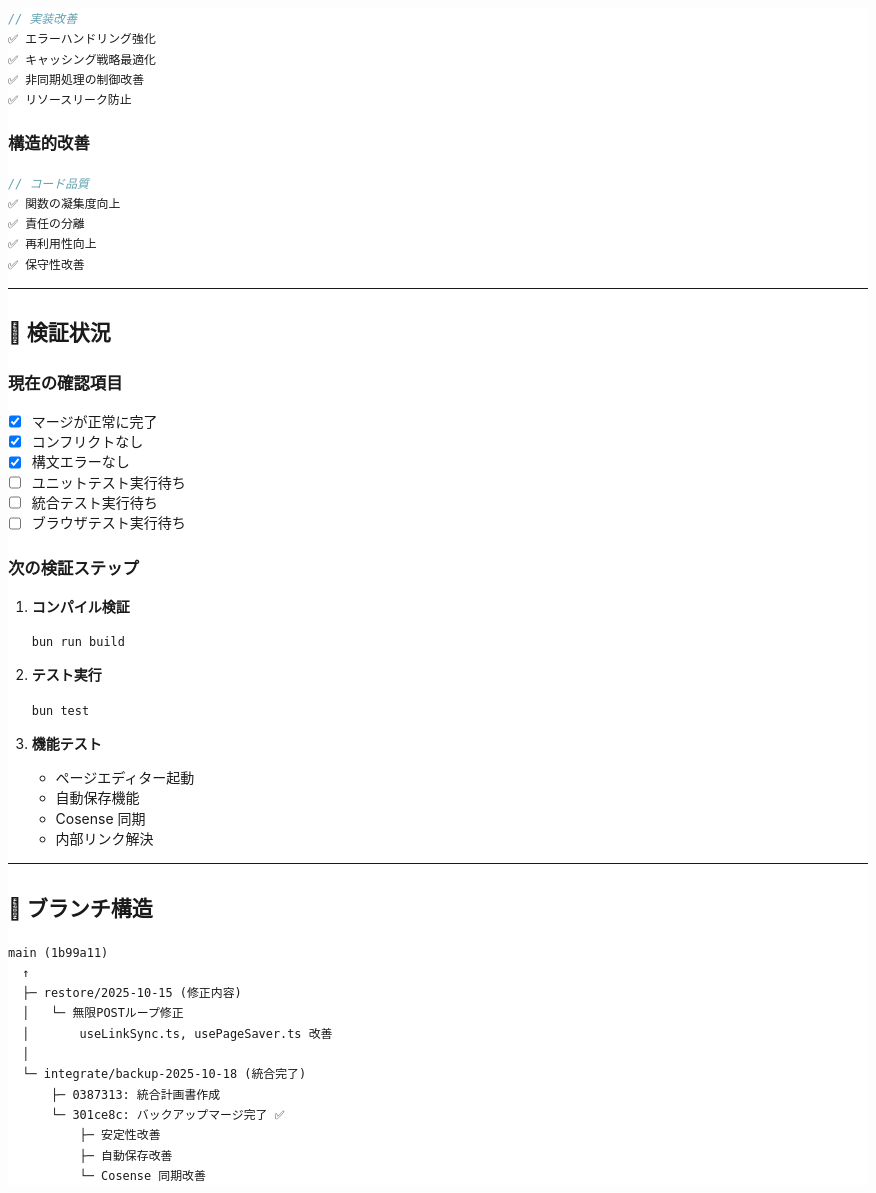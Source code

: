 ```typescript
// 実装改善
✅ エラーハンドリング強化
✅ キャッシング戦略最適化
✅ 非同期処理の制御改善
✅ リソースリーク防止
```

### 構造的改善

```typescript
// コード品質
✅ 関数の凝集度向上
✅ 責任の分離
✅ 再利用性向上
✅ 保守性改善
```

---

## 🧪 検証状況

### 現在の確認項目

- [x] マージが正常に完了
- [x] コンフリクトなし
- [x] 構文エラーなし
- [ ] ユニットテスト実行待ち
- [ ] 統合テスト実行待ち
- [ ] ブラウザテスト実行待ち

### 次の検証ステップ

1. **コンパイル検証**
   ```bash
   bun run build
   ```

2. **テスト実行**
   ```bash
   bun test
   ```

3. **機能テスト**
   - ページエディター起動
   - 自動保存機能
   - Cosense 同期
   - 内部リンク解決

---

## 📁 ブランチ構造

```
main (1b99a11)
  ↑
  ├─ restore/2025-10-15 (修正内容)
  │   └─ 無限POSTループ修正
  │       useLinkSync.ts, usePageSaver.ts 改善
  │
  └─ integrate/backup-2025-10-18 (統合完了)
      ├─ 0387313: 統合計画書作成
      └─ 301ce8c: バックアップマージ完了 ✅
          ├─ 安定性改善
          ├─ 自動保存改善
          └─ Cosense 同期改善
```